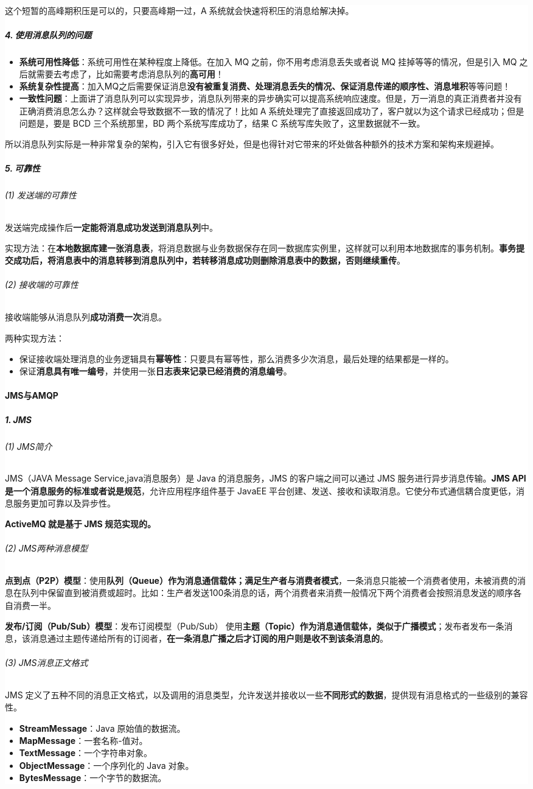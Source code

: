 这个短暂的高峰期积压是可以的，只要高峰期一过，A 系统就会快速将积压的消息给解决掉。

##### 4. 使用消息队列的问题

- **系统可用性降低**：系统可用性在某种程度上降低。在加入 MQ 之前，你不用考虑消息丢失或者说 MQ 挂掉等等的情况，但是引入 MQ 之后就需要去考虑了，比如需要考虑消息队列的**高可用**！
- **系统复杂性提高**：加入MQ之后需要保证消息**没有被重复消费、处理消息丢失的情况、保证消息传递的顺序性、消息堆积**等等问题！
- **一致性问题**：上面讲了消息队列可以实现异步，消息队列带来的异步确实可以提高系统响应速度。但是，万一消息的真正消费者并没有正确消费消息怎么办？这样就会导致数据不一致的情况了！比如 A 系统处理完了直接返回成功了，客户就以为这个请求已经成功；但是问题是，要是 BCD 三个系统那里，BD 两个系统写库成功了，结果 C 系统写库失败了，这里数据就不一致。

所以消息队列实际是一种非常复杂的架构，引入它有很多好处，但是也得针对它带来的坏处做各种额外的技术方案和架构来规避掉。

##### 5. 可靠性

###### (1) 发送端的可靠性

发送端完成操作后**一定能将消息成功发送到消息队列**中。

实现方法：在**本地数据库建一张消息表**，将消息数据与业务数据保存在同一数据库实例里，这样就可以利用本地数据库的事务机制。**事务提交成功后，将消息表中的消息转移到消息队列中，若转移消息成功则删除消息表中的数据，否则继续重传**。

###### (2) 接收端的可靠性

接收端能够从消息队列**成功消费一次**消息。

两种实现方法：

- 保证接收端处理消息的业务逻辑具有**幂等性**：只要具有幂等性，那么消费多少次消息，最后处理的结果都是一样的。
- 保证**消息具有唯一编号**，并使用一张**日志表来记录已经消费的消息编号**。



#### JMS与AMQP

##### 1. JMS

###### (1) JMS简介

JMS（JAVA Message Service,java消息服务）是 Java 的消息服务，JMS 的客户端之间可以通过 JMS 服务进行异步消息传输。**JMS API 是一个消息服务的标准或者说是规范**，允许应用程序组件基于 JavaEE 平台创建、发送、接收和读取消息。它使分布式通信耦合度更低，消息服务更加可靠以及异步性。

**ActiveMQ 就是基于 JMS 规范实现的。**

###### (2) JMS两种消息模型

**点到点（P2P）模型**：使用**队列（Queue）**作为消息通信载体；满足**生产者与消费者模式**，一条消息只能被一个消费者使用，未被消费的消息在队列中保留直到被消费或超时。比如：生产者发送100条消息的话，两个消费者来消费一般情况下两个消费者会按照消息发送的顺序各自消费一半。

**发布/订阅（Pub/Sub）模型**：发布订阅模型（Pub/Sub） 使用**主题（Topic）**作为消息通信载体，类似于**广播模式**；发布者发布一条消息，该消息通过主题传递给所有的订阅者，**在一条消息广播之后才订阅的用户则是收不到该条消息的**。

###### (3) JMS消息正文格式

JMS 定义了五种不同的消息正文格式，以及调用的消息类型，允许发送并接收以一些**不同形式的数据**，提供现有消息格式的一些级别的兼容性。

- **StreamMessage**：Java 原始值的数据流。
- **MapMessage**：一套名称-值对。
- **TextMessage**：一个字符串对象。
- **ObjectMessage**：一个序列化的 Java 对象。
- **BytesMessage**：一个字节的数据流。
